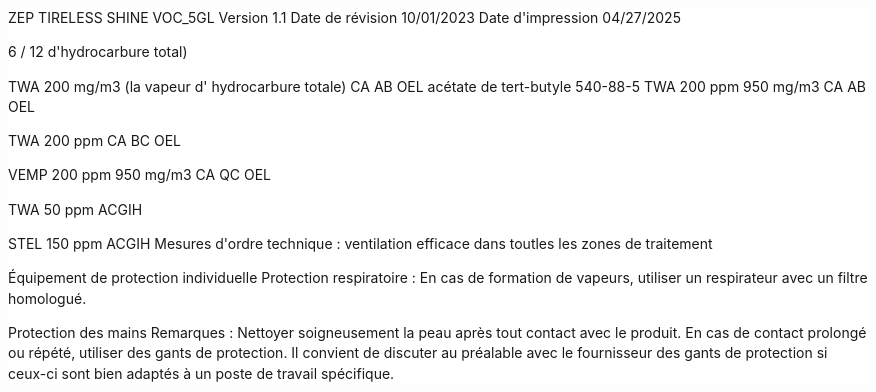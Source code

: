 ZEP TIRELESS SHINE VOC_5GL 
Version 1.1 
Date de révision 10/01/2023 
Date d'impression 04/27/2025  
 
 
6 / 12 
d'hydrocarbure 
total) 
 
 
TWA 
200 mg/m3 
(la vapeur d' 
hydrocarbure 
totale) 
CA AB OEL 
acétate de tert-butyle 
540-88-5 
TWA 
200 ppm 
950 mg/m3 
CA AB OEL 
 
 
TWA 
200 ppm 
CA BC OEL 
 
 
VEMP 
200 ppm 
950 mg/m3 
CA QC OEL 
 
 
TWA 
50 ppm 
ACGIH 
 
 
STEL 
150 ppm 
ACGIH 
Mesures d'ordre technique 
: ventilation efficace dans toutles les zones de traitement 
 
Équipement de protection individuelle 
Protection respiratoire 
:  En cas de formation de vapeurs, utiliser un respirateur avec 
un filtre homologué. 
 
Protection des mains 
    Remarques 
:  Nettoyer soigneusement la peau après tout contact avec le 
produit. En cas de contact prolongé ou répété, utiliser des 
gants de protection. Il convient de discuter au préalable avec 
le fournisseur des gants de protection si ceux-ci sont bien 
adaptés à un poste de travail spécifique.  
 